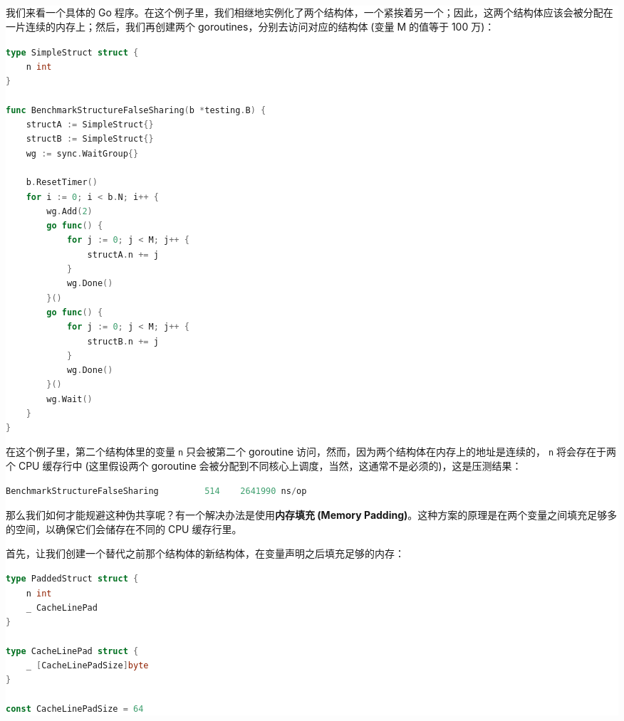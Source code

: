 我们来看一个具体的 Go 程序。在这个例子里，我们相继地实例化了两个结构体，一个紧挨着另一个；因此，这两个结构体应该会被分配在一片连续的内存上；然后，我们再创建两个 goroutines，分别去访问对应的结构体 (变量 M 的值等于 100 万)：

```go
type SimpleStruct struct {
	n int
}

func BenchmarkStructureFalseSharing(b *testing.B) {
	structA := SimpleStruct{}
	structB := SimpleStruct{}
	wg := sync.WaitGroup{}

	b.ResetTimer()
	for i := 0; i < b.N; i++ {
		wg.Add(2)
		go func() {
			for j := 0; j < M; j++ {
				structA.n += j
			}
			wg.Done()
		}()
		go func() {
			for j := 0; j < M; j++ {
				structB.n += j
			}
			wg.Done()
		}()
		wg.Wait()
	}
}
```

在这个例子里，第二个结构体里的变量 `n` 只会被第二个 goroutine 访问，然而，因为两个结构体在内存上的地址是连续的， `n` 将会存在于两个 CPU 缓存行中 (这里假设两个 goroutine 会被分配到不同核心上调度，当然，这通常不是必须的)，这是压测结果：

```powershell
BenchmarkStructureFalseSharing         514    2641990 ns/op
```

那么我们如何才能规避这种伪共享呢？有一个解决办法是使用**内存填充 (Memory Padding)**。这种方案的原理是在两个变量之间填充足够多的空间，以确保它们会储存在不同的 CPU 缓存行里。

首先，让我们创建一个替代之前那个结构体的新结构体，在变量声明之后填充足够的内存：

```go
type PaddedStruct struct {
	n int
	_ CacheLinePad
}

type CacheLinePad struct {
	_ [CacheLinePadSize]byte
}

const CacheLinePadSize = 64
```
